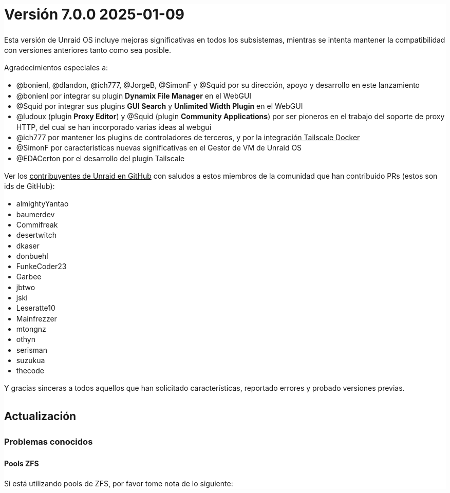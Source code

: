 # Versión 7.0.0 2025-01-09

Esta versión de Unraid OS incluye mejoras significativas en todos los subsistemas, mientras se intenta
mantener la compatibilidad con versiones anteriores tanto como sea posible.

Agradecimientos especiales a:

- @bonienl, @dlandon, @ich777, @JorgeB, @SimonF y @Squid por su dirección, apoyo y desarrollo
  en este lanzamiento
- @bonienl por integrar su plugin **Dynamix File Manager** en el WebGUI
- @Squid por integrar sus plugins **GUI Search** y **Unlimited Width Plugin** en el WebGUI
- @ludoux (plugin **Proxy Editor**) y @Squid (plugin **Community Applications**) por ser pioneros en el trabajo del soporte de proxy HTTP, del cual se han incorporado varias ideas al webgui
- @ich777 por mantener los plugins de controladores de terceros, y por la [integración Tailscale Docker](#tailscale-integration)
- @SimonF por características nuevas significativas en el Gestor de VM de Unraid OS
- @EDACerton por el desarrollo del plugin Tailscale

Ver los [contribuyentes de Unraid en GitHub](https://github.com/unraid/webgui/graphs/contributors?from=2023-09-08\&to=2025-01-08\&type=c)
con saludos a estos miembros de la comunidad que han contribuido PRs (estos son ids de GitHub):

- almightyYantao
- baumerdev
- Commifreak
- desertwitch
- dkaser
- donbuehl
- FunkeCoder23
- Garbee
- jbtwo
- jski
- Leseratte10
- Mainfrezzer
- mtongnz
- othyn
- serisman
- suzukua
- thecode

Y gracias sinceras a todos aquellos que han solicitado características, reportado errores y probado
versiones previas.

## Actualización

### Problemas conocidos

#### Pools ZFS

Si está utilizando pools de ZFS, por favor tome nota de lo siguiente:
